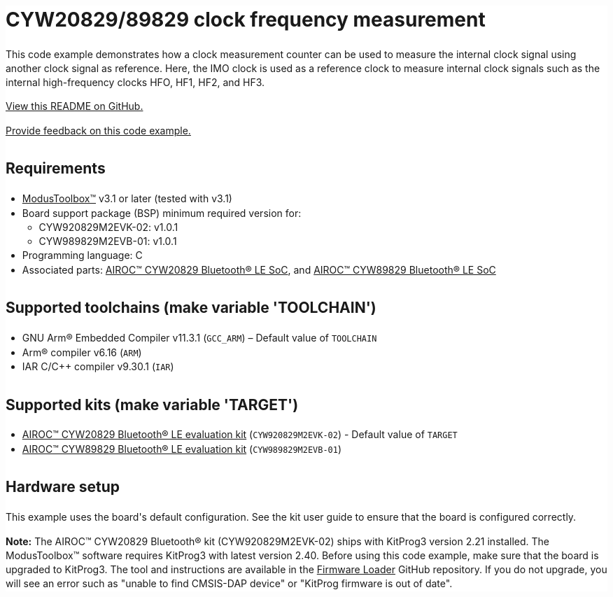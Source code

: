# CYW20829/89829 clock frequency measurement

This code example demonstrates how a clock measurement counter can be used to measure the internal clock signal using another clock signal as reference. Here, the IMO clock is used as a reference clock to measure internal clock signals such as the internal high-frequency clocks HFO, HF1, HF2, and HF3.

[View this README on GitHub.](https://github.com/Infineon/mtb-example-cyw20829-clk-freq-measurement)

[Provide feedback on this code example.](https://cypress.co1.qualtrics.com/jfe/form/SV_1NTns53sK2yiljn?Q_EED=eyJVbmlxdWUgRG9jIElkIjoiQ0UyMzY2NDEiLCJTcGVjIE51bWJlciI6IjAwMi0zNjY0MSIsIkRvYyBUaXRsZSI6IkNZVzIwODI5Lzg5ODI5IGNsb2NrIGZyZXF1ZW5jeSBtZWFzdXJlbWVudCIsInJpZCI6Inlha2t1bmRpIiwiRG9jIHZlcnNpb24iOiIxLjIuMCIsIkRvYyBMYW5ndWFnZSI6IkVuZ2xpc2giLCJEb2MgRGl2aXNpb24iOiJNQ0QiLCJEb2MgQlUiOiJJQ1ciLCJEb2MgRmFtaWx5IjoiQlRBQkxFIn0=)

## Requirements

- [ModusToolbox&trade;](https://www.infineon.com/modustoolbox) v3.1 or later (tested with v3.1)
- Board support package (BSP) minimum required version for:
   - CYW920829M2EVK-02: v1.0.1
   - CYW989829M2EVB-01: v1.0.1
- Programming language: C
- Associated parts: [AIROC&trade; CYW20829 Bluetooth&reg; LE SoC](https://www.infineon.com/cms/en/product/promopages/airoc20829/), and [AIROC&trade; CYW89829 Bluetooth&reg; LE SoC]()

## Supported toolchains (make variable 'TOOLCHAIN')

- GNU Arm&reg; Embedded Compiler v11.3.1 (`GCC_ARM`) – Default value of `TOOLCHAIN`
- Arm&reg; compiler v6.16 (`ARM`)
- IAR C/C++ compiler v9.30.1 (`IAR`)

## Supported kits (make variable 'TARGET')

- [AIROC&trade; CYW20829 Bluetooth&reg; LE evaluation kit](https://www.infineon.com/CYW920829M2EVK-02) (`CYW920829M2EVK-02`) - Default value of `TARGET`
- [AIROC&trade; CYW89829 Bluetooth&reg; LE evaluation kit]() (`CYW989829M2EVB-01`)


## Hardware setup

This example uses the board's default configuration. See the kit user guide to ensure that the board is configured correctly.

**Note:** The AIROC&trade; CYW20829 Bluetooth&reg; kit (CYW920829M2EVK-02) ships with KitProg3 version 2.21 installed. The ModusToolbox&trade; software requires KitProg3 with latest version 2.40. Before using this code example, make sure that the board is upgraded to KitProg3. The tool and instructions are available in the [Firmware Loader](https://github.com/Infineon/Firmware-loader) GitHub repository. If you do not upgrade, you will see an error such as "unable to find CMSIS-DAP device" or "KitProg firmware is out of date".
